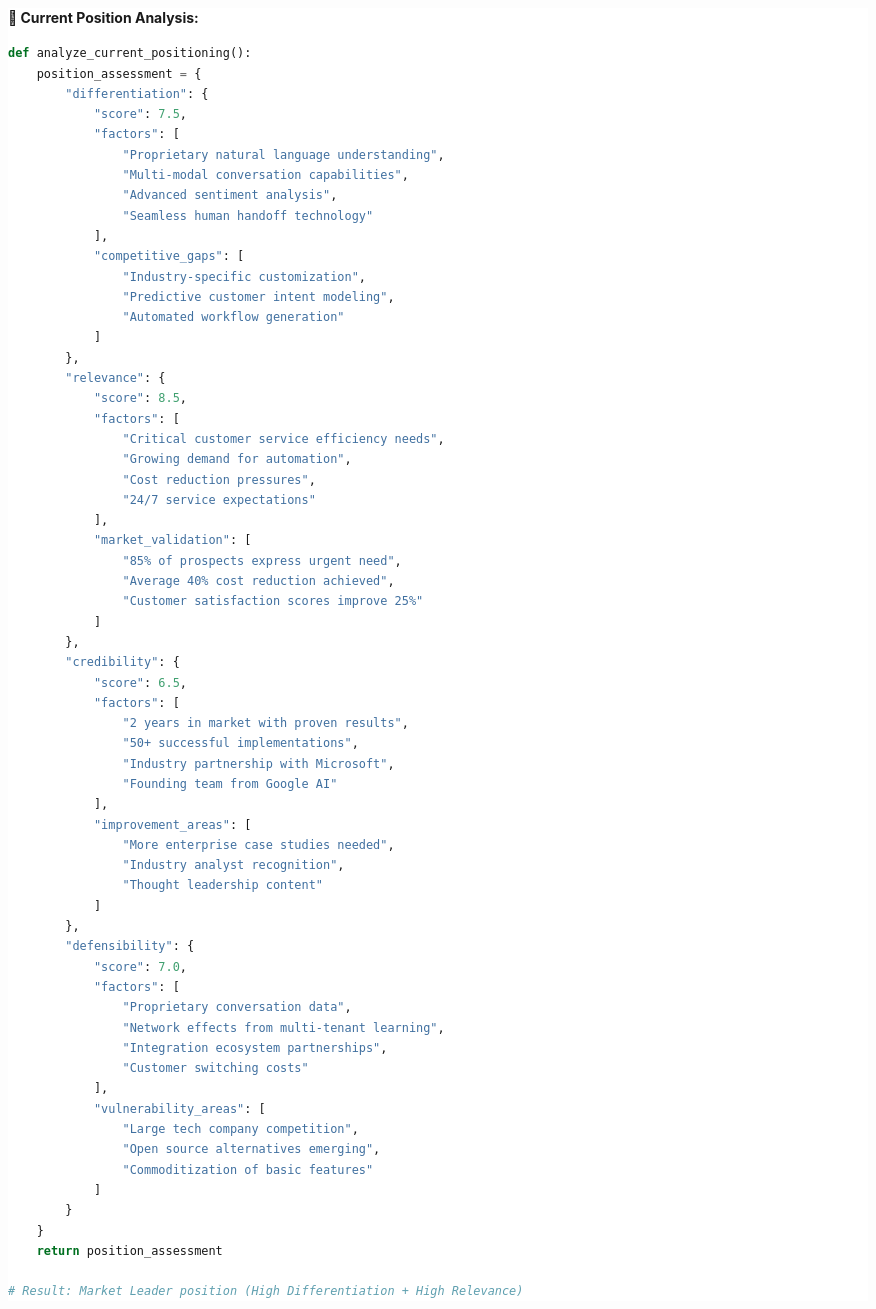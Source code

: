 **🎯 Current Position Analysis:**
```python
def analyze_current_positioning():
    position_assessment = {
        "differentiation": {
            "score": 7.5,
            "factors": [
                "Proprietary natural language understanding",
                "Multi-modal conversation capabilities",
                "Advanced sentiment analysis",
                "Seamless human handoff technology"
            ],
            "competitive_gaps": [
                "Industry-specific customization",
                "Predictive customer intent modeling",
                "Automated workflow generation"
            ]
        },
        "relevance": {
            "score": 8.5,
            "factors": [
                "Critical customer service efficiency needs",
                "Growing demand for automation",
                "Cost reduction pressures",
                "24/7 service expectations"
            ],
            "market_validation": [
                "85% of prospects express urgent need",
                "Average 40% cost reduction achieved",
                "Customer satisfaction scores improve 25%"
            ]
        },
        "credibility": {
            "score": 6.5,
            "factors": [
                "2 years in market with proven results",
                "50+ successful implementations",
                "Industry partnership with Microsoft",
                "Founding team from Google AI"
            ],
            "improvement_areas": [
                "More enterprise case studies needed",
                "Industry analyst recognition",
                "Thought leadership content"
            ]
        },
        "defensibility": {
            "score": 7.0,
            "factors": [
                "Proprietary conversation data",
                "Network effects from multi-tenant learning",
                "Integration ecosystem partnerships",
                "Customer switching costs"
            ],
            "vulnerability_areas": [
                "Large tech company competition",
                "Open source alternatives emerging",
                "Commoditization of basic features"
            ]
        }
    }
    return position_assessment

# Result: Market Leader position (High Differentiation + High Relevance)
```